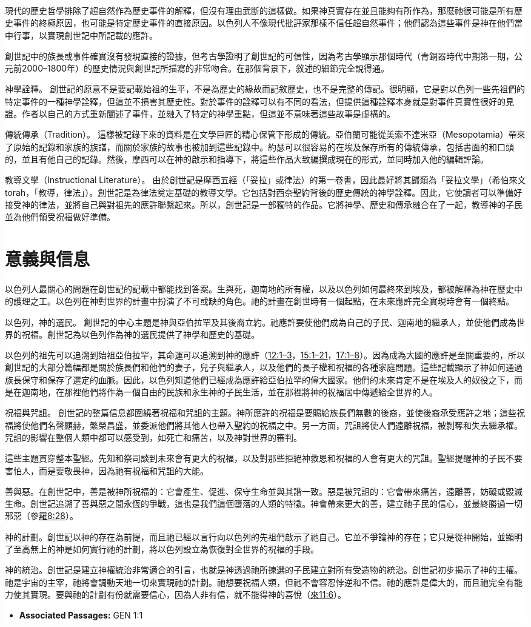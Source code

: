現代的歷史哲學排除了超自然作為歷史事件的解釋，但沒有理由武斷的這樣做。如果神真實存在並且能夠有所作為，那麼祂很可能是所有歷史事件的終極原因，也可能是特定歷史事件的直接原因。以色列人不像現代批評家那樣不信任超自然事件；他們認為這些事件是神在他們當中行事，以實現創世記中所記載的應許。

創世記中的族長或事件確實沒有發現直接的證據，但考古學證明了創世記的可信性，因為考古學顯示那個時代（青銅器時代中期第一期，公元前2000–1800年）的歷史情況與創世記所描寫的非常吻合。在那個背景下，敘述的細節完全說得通。

神學詮釋。 創世記的原意不是要記載始祖的生平，不是為歷史的緣故而記敘歷史，也不是完整的傳記。很明顯，它是對以色列一些先祖們的特定事件的一種神學詮釋，但這並不損害其歷史性。對於事件的詮釋可以有不同的看法，但提供這種詮釋本身就是對事件真實性很好的見證。作者以自己的方式重新闡述了事件，並融入了特定的神學重點，但這並不意味著這些故事是虛構的。

傳統傳承（Tradition）。 這樣被記錄下來的資料是在文學巨匠的精心保管下形成的傳統。亞伯蘭可能從美索不達米亞（Mesopotamia）帶來了原始的記錄和家族的族譜，而關於家族的故事也被加到這些記錄中。約瑟可以很容易的在埃及保存所有的傳統傳承，包括書面的和口頭的，並且有他自己的記錄。然後，摩西可以在神的啟示和指導下，將這些作品大致編撰成現在的形式，並同時加入他的編輯評論。

教導文學（Instructional Literature）。 由於創世記是摩西五經（「妥拉」或律法）的第一卷書，因此最好將其歸類為「妥拉文學」（希伯來文torah，「教導，律法」）。創世記是為律法奠定基礎的教導文學。它包括對西奈聖約背後的歷史傳統的神學詮釋。因此，它使讀者可以準備好接受神的律法，並將自己與對祖先的應許聯繫起來。所以，創世記是一部獨特的作品。它將神學、歷史和傳承融合在了一起，教導神的子民並為他們領受祝福做好準備。

意義與信息
=====

以色列人最關心的問題在創世記的記載中都能找到答案。生與死，迦南地的所有權，以及以色列如何最終來到埃及，都被解釋為神在歷史中的護理之工。以色列在神對世界的計畫中扮演了不可或缺的角色。祂的計畫在創世時有一個起點，在未來應許完全實現時會有一個終點。

以色列，神的選民。 創世記的中心主題是神與亞伯拉罕及其後裔立約。祂應許要使他們成為自己的子民、迦南地的繼承人，並使他們成為世界的祝福。創世記為以色列作為神的選民提供了神學和歷史的基礎。

以色列的祖先可以追溯到始祖亞伯拉罕，其命運可以追溯到神的應許（[12:1–3](https://ref.ly/Gen12:1-Gen12:3)，[15:1–21](https://ref.ly/Gen15:1-Gen15:21)，[17:1–8](https://ref.ly/Gen17:1-Gen17:8)）。因為成為大國的應許是至關重要的，所以創世記的大部分篇幅都是關於族長們和他們的妻子，兒子與繼承人，以及他們的長子權和祝福的各種家庭問題。這些記載顯示了神如何通過族長保守和保存了選定的血脈。因此，以色列知道他們已經成為應許給亞伯拉罕的偉大國家。他們的未來肯定不是在埃及人的奴役之下，而是在迦南地，在那裡他們將作為一個自由的民族和永生神的子民生活，並在那裡將神的祝福居中傳遞給全世界的人。

祝福與咒詛。 創世記的整篇信息都圍繞著祝福和咒詛的主題。神所應許的祝福是要賜給族長們無數的後裔，並使後裔承受應許之地；這些祝福將使他們名聲顯赫，繁榮昌盛，並委派他們將其他人也帶入聖約的祝福之中。另一方面，咒詛將使人們遠離祝福，被剝奪和失去繼承權。咒詛的影響在整個人類中都可以感受到，如死亡和痛苦，以及神對世界的審判。

這些主題貫穿整本聖經。先知和祭司談到未來會有更大的祝福，以及對那些拒絕神救恩和祝福的人會有更大的咒詛。聖經提醒神的子民不要害怕人，而是要敬畏神，因為祂有祝福和咒詛的大能。

善與惡。在創世記中，善是被神所祝福的：它會產生、促進、保守生命並與其諧一致。惡是被咒詛的：它會帶來痛苦，遠離善，妨礙或毀滅生命。創世記追溯了善與惡之間永恆的爭戰，這也是我們這個墮落的人類的特徵。神會帶來更大的善，建立祂子民的信心，並最終勝過一切邪惡（參[羅8:28](https://ref.ly/Rom8:28)）。

神的計劃。創世記以神的存在為前提，而且祂已經以言行向以色列的先祖們啟示了祂自己。它並不爭論神的存在；它只是從神開始，並顯明了至高無上的神是如何實行祂的計劃，將以色列設立為恢復對全世界的祝福的手段。

神的統治。創世記是建立神權統治非常適合的引言，也就是神透過祂所揀選的子民建立對所有受造物的統治。創世記初步揭示了神的主權。祂是宇宙的主宰，祂將會調動天地一切來實現祂的計劃。祂想要祝福人類，但祂不會容忍悖逆和不信。祂的應許是偉大的，而且祂完全有能力使其實現。要與祂的計劃有份就需要信心，因為人非有信，就不能得神的喜悅（[來11:6](https://ref.ly/Heb11:6)）。

* **Associated Passages:** GEN 1:1

